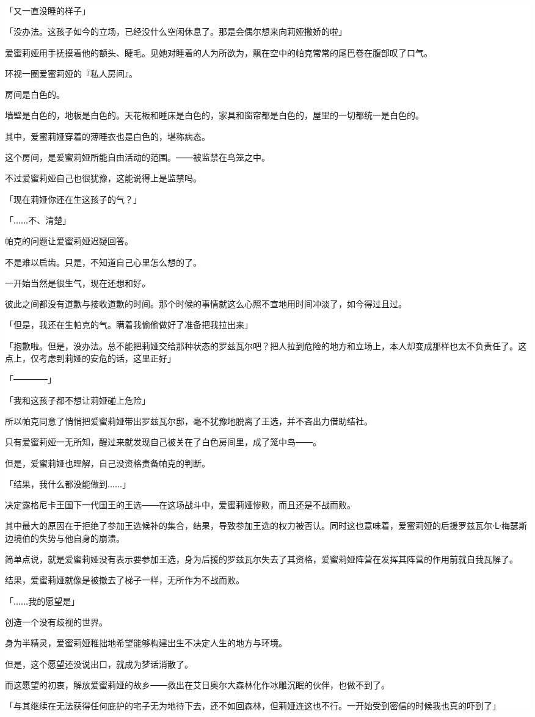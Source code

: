 「又一直没睡的样子」

「没办法。这孩子如今的立场，已经没什么空闲休息了。那是会偶尔想来向莉娅撒娇的啦」

爱蜜莉娅用手抚摸着他的额头、睫毛。见她对睡着的人为所欲为，飘在空中的帕克常常的尾巴卷在腹部叹了口气。

环视一圈爱蜜莉娅的『私人房间』。

房间是白色的。

墙壁是白色的，地板是白色的。天花板和睡床是白色的，家具和窗帘都是白色的，屋里的一切都统一是白色的。

其中，爱蜜莉娅穿着的薄睡衣也是白色的，堪称病态。

这个房间，是爱蜜莉娅所能自由活动的范围。——被监禁在鸟笼之中。

不过爱蜜莉娅自己也很犹豫，这能说得上是监禁吗。

「现在莉娅你还在生这孩子的气？」

「……不、清楚」

帕克的问题让爱蜜莉娅迟疑回答。

不是难以启齿。只是，不知道自己心里怎么想的了。

一开始当然是很生气，现在还想和好。

彼此之间都没有道歉与接收道歉的时间。那个时候的事情就这么心照不宣地用时间冲淡了，如今得过且过。

「但是，我还在生帕克的气。瞒着我偷偷做好了准备把我拉出来」

「抱歉啦。但是，没办法。总不能把莉娅交给那种状态的罗兹瓦尔吧？把人拉到危险的地方和立场上，本人却变成那样也太不负责任了。这点上，仅考虑到莉娅的安危的话，这里正好」

「————」

「我和这孩子都不想让莉娅碰上危险」

所以帕克同意了悄悄把爱蜜莉娅带出罗兹瓦尔邸，毫不犹豫地脱离了王选，并不吝出力借助结社。

只有爱蜜莉娅一无所知，醒过来就发现自己被关在了白色房间里，成了笼中鸟——。

但是，爱蜜莉娅也理解，自己没资格责备帕克的判断。

「结果，我什么都没能做到……」

决定露格尼卡王国下一代国王的王选——在这场战斗中，爱蜜莉娅惨败，而且还是不战而败。

其中最大的原因在于拒绝了参加王选候补的集合，结果，导致参加王选的权力被否认。同时这也意味着，爱蜜莉娅的后援罗兹瓦尔·L·梅瑟斯边境伯的失势与他自身的崩溃。

简单点说，就是爱蜜莉娅没有表示要参加王选，身为后援的罗兹瓦尔失去了其资格，爱蜜莉娅阵营在发挥其阵营的作用前就自我瓦解了。

结果，爱蜜莉娅就像是被撤去了梯子一样，无所作为不战而败。

「……我的愿望是」

创造一个没有歧视的世界。

身为半精灵，爱蜜莉娅稚拙地希望能够构建出生不决定人生的地方与环境。

但是，这个愿望还没说出口，就成为梦话消散了。

而这愿望的初衷，解放爱蜜莉娅的故乡——救出在艾日奥尔大森林化作冰雕沉眠的伙伴，也做不到了。

「与其继续在无法获得任何庇护的宅子无为地待下去，还不如回森林，但莉娅连这也不行。一开始受到密信的时候我也真的吓到了」
